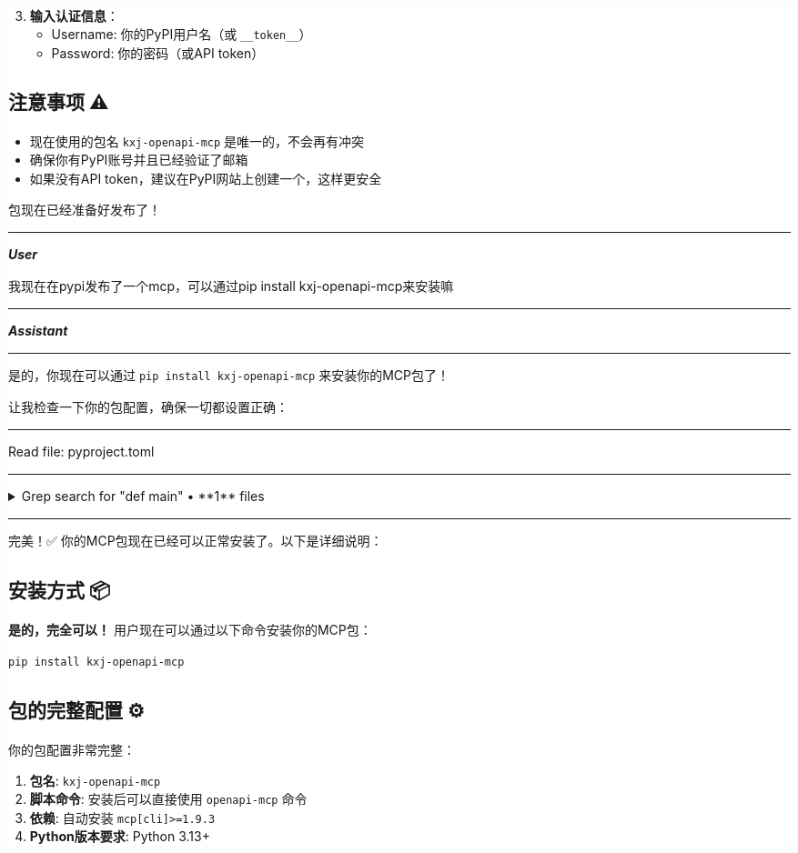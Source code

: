 3. **输入认证信息**：
   - Username: 你的PyPI用户名（或 `__token__`）
   - Password: 你的密码（或API token）

## 注意事项 ⚠️

- 现在使用的包名 `kxj-openapi-mcp` 是唯一的，不会再有冲突
- 确保你有PyPI账号并且已经验证了邮箱
- 如果没有API token，建议在PyPI网站上创建一个，这样更安全

包现在已经准备好发布了！

---

_**User**_

我现在在pypi发布了一个mcp，可以通过pip install kxj-openapi-mcp来安装嘛

---

_**Assistant**_



---

是的，你现在可以通过 `pip install kxj-openapi-mcp` 来安装你的MCP包了！

让我检查一下你的包配置，确保一切都设置正确：

---

Read file: pyproject.toml

---

<details><summary>Grep search for "def main" • **1** files</summary></details>

---

完美！✅ 你的MCP包现在已经可以正常安装了。以下是详细说明：

## 安装方式 📦

**是的，完全可以！** 用户现在可以通过以下命令安装你的MCP包：

```bash
pip install kxj-openapi-mcp
```

## 包的完整配置 ⚙️

你的包配置非常完整：

1. **包名**: `kxj-openapi-mcp`
2. **脚本命令**: 安装后可以直接使用 `openapi-mcp` 命令
3. **依赖**: 自动安装 `mcp[cli]>=1.9.3`
4. **Python版本要求**: Python 3.13+
